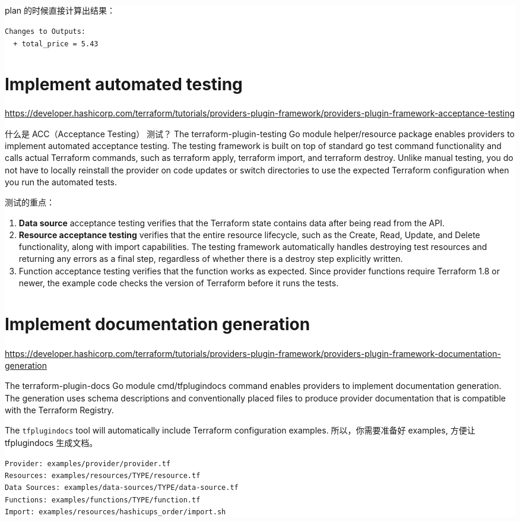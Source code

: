 plan 的时候直接计算出结果：

```text
Changes to Outputs:
  + total_price = 5.43
```

# Implement automated testing

https://developer.hashicorp.com/terraform/tutorials/providers-plugin-framework/providers-plugin-framework-acceptance-testing

什么是 ACC（Acceptance Testing） 测试？ The terraform-plugin-testing Go module helper/resource package enables providers to
implement automated acceptance testing. The testing framework is built on top of standard go test command functionality
and calls actual Terraform commands, such as terraform apply, terraform import, and terraform destroy. Unlike manual
testing, you do not have to locally reinstall the provider on code updates or switch directories to use the expected
Terraform configuration when you run the automated tests.

测试的重点：

1. **Data source** acceptance testing verifies that the Terraform state contains data after being read from the API.
2. **Resource acceptance testing** verifies that the entire resource lifecycle, such as the Create, Read, Update, and
   Delete
   functionality, along with import capabilities. The testing framework automatically handles destroying test resources
   and returning any errors as a final step, regardless of whether there is a destroy step explicitly written.
3. Function acceptance testing verifies that the function works as expected. Since provider functions require Terraform
   1.8 or newer, the example code checks the version of Terraform before it runs the tests.

# Implement documentation generation

https://developer.hashicorp.com/terraform/tutorials/providers-plugin-framework/providers-plugin-framework-documentation-generation

The terraform-plugin-docs Go module cmd/tfplugindocs command enables providers to implement documentation generation.
The generation uses schema descriptions and conventionally placed files to produce provider documentation that is
compatible with the Terraform Registry.

The `tfplugindocs` tool will automatically include Terraform configuration examples. 所以，你需要准备好 examples, 方便让
tfplugindocs 生成文档。

```text
Provider: examples/provider/provider.tf
Resources: examples/resources/TYPE/resource.tf
Data Sources: examples/data-sources/TYPE/data-source.tf
Functions: examples/functions/TYPE/function.tf
Import: examples/resources/hashicups_order/import.sh
```
